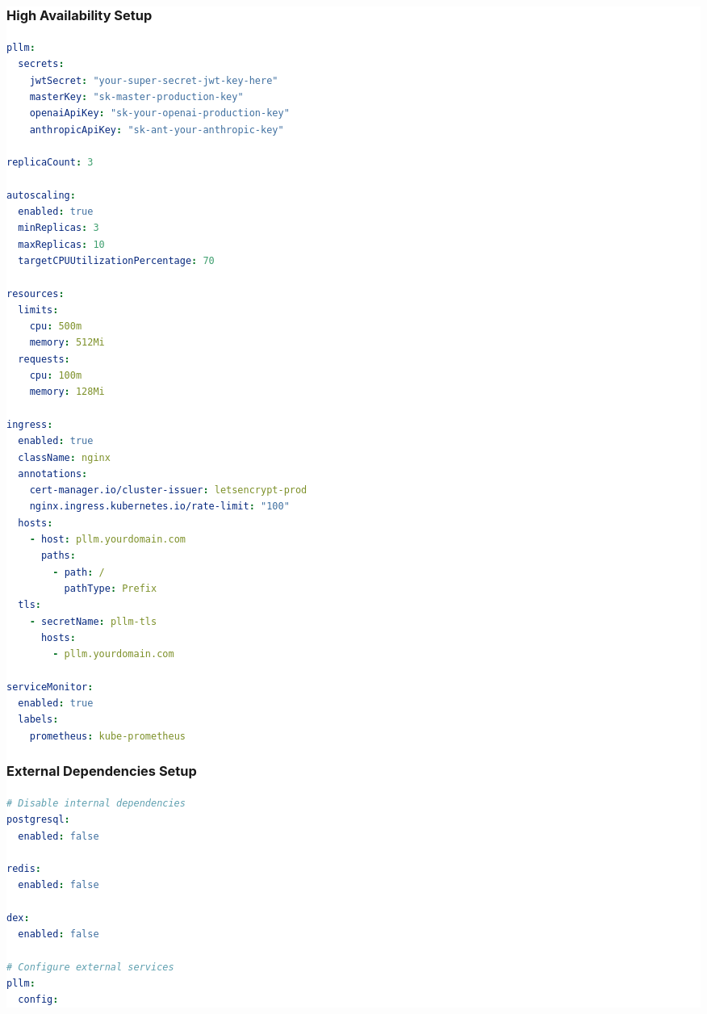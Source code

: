 ### High Availability Setup

```yaml
pllm:
  secrets:
    jwtSecret: "your-super-secret-jwt-key-here"
    masterKey: "sk-master-production-key"
    openaiApiKey: "sk-your-openai-production-key"
    anthropicApiKey: "sk-ant-your-anthropic-key"

replicaCount: 3

autoscaling:
  enabled: true
  minReplicas: 3
  maxReplicas: 10
  targetCPUUtilizationPercentage: 70

resources:
  limits:
    cpu: 500m
    memory: 512Mi
  requests:
    cpu: 100m
    memory: 128Mi

ingress:
  enabled: true
  className: nginx
  annotations:
    cert-manager.io/cluster-issuer: letsencrypt-prod
    nginx.ingress.kubernetes.io/rate-limit: "100"
  hosts:
    - host: pllm.yourdomain.com
      paths:
        - path: /
          pathType: Prefix
  tls:
    - secretName: pllm-tls
      hosts:
        - pllm.yourdomain.com

serviceMonitor:
  enabled: true
  labels:
    prometheus: kube-prometheus
```

### External Dependencies Setup

```yaml
# Disable internal dependencies
postgresql:
  enabled: false

redis:
  enabled: false

dex:
  enabled: false

# Configure external services
pllm:
  config:
```